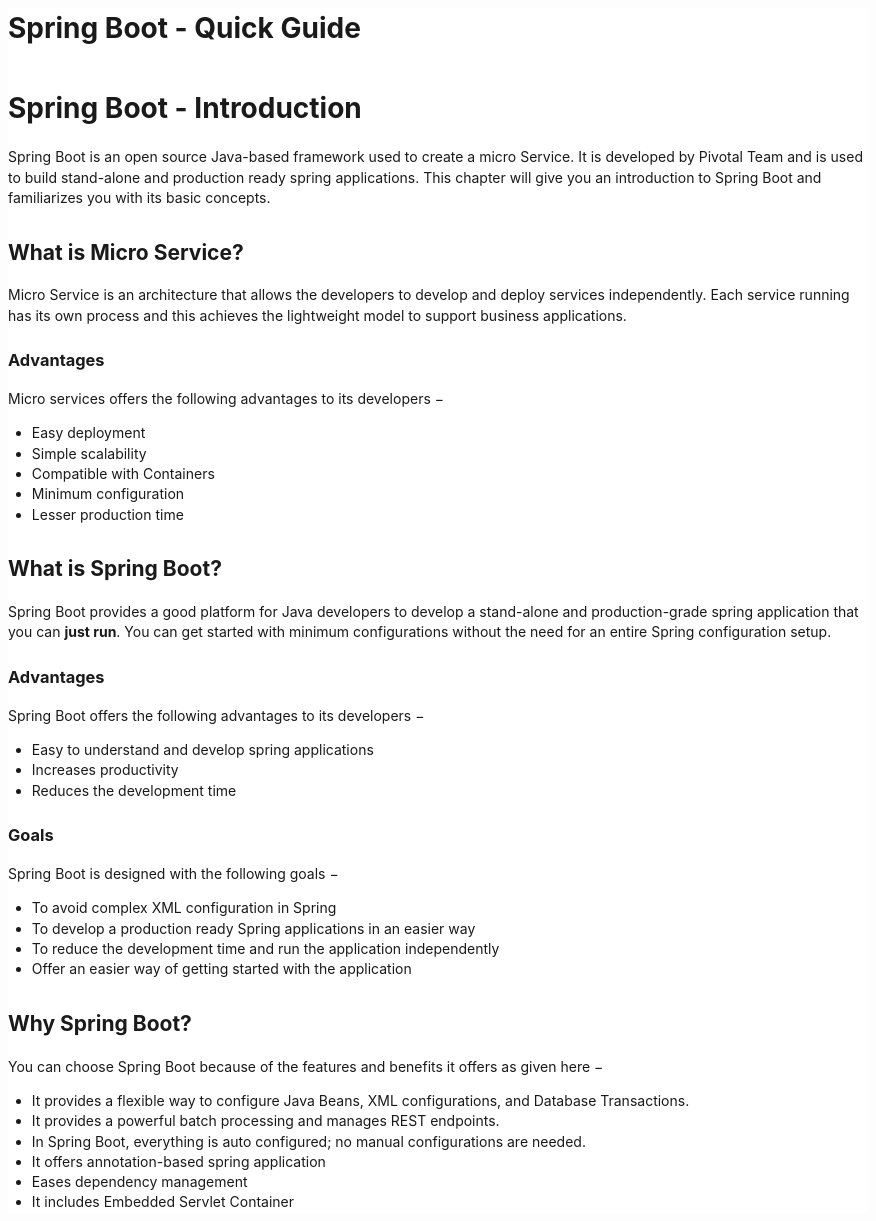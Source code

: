 # Spring Boot - Quick Guide
# Spring Boot - Introduction
Spring Boot is an open source Java-based framework used to create a micro Service. It is developed by Pivotal Team and is used to build stand-alone and production ready spring applications. This chapter will give you an introduction to Spring Boot and familiarizes you with its basic concepts.

## What is Micro Service?
Micro Service is an architecture that allows the developers to develop and deploy services independently. Each service running has its own process and this achieves the lightweight model to support business applications.

### Advantages
Micro services offers the following advantages to its developers −

   * Easy deployment
   * Simple scalability
   * Compatible with Containers
   * Minimum configuration
   * Lesser production time

## What is Spring Boot?
Spring Boot provides a good platform for Java developers to develop a stand-alone and production-grade spring application that you can **just run**. You can get started with minimum configurations without the need for an entire Spring configuration setup.

### Advantages
Spring Boot offers the following advantages to its developers −

   * Easy to understand and develop spring applications
   * Increases productivity
   * Reduces the development time

### Goals
Spring Boot is designed with the following goals −

   * To avoid complex XML configuration in Spring
   * To develop a production ready Spring applications in an easier way
   * To reduce the development time and run the application independently
   * Offer an easier way of getting started with the application

## Why Spring Boot?
You can choose Spring Boot because of the features and benefits it offers as given here −

   * It provides a flexible way to configure Java Beans, XML configurations, and Database Transactions.
   * It provides a powerful batch processing and manages REST endpoints.
   * In Spring Boot, everything is auto configured; no manual configurations are needed.
   * It offers annotation-based spring application
   * Eases dependency management
   * It includes Embedded Servlet Container
